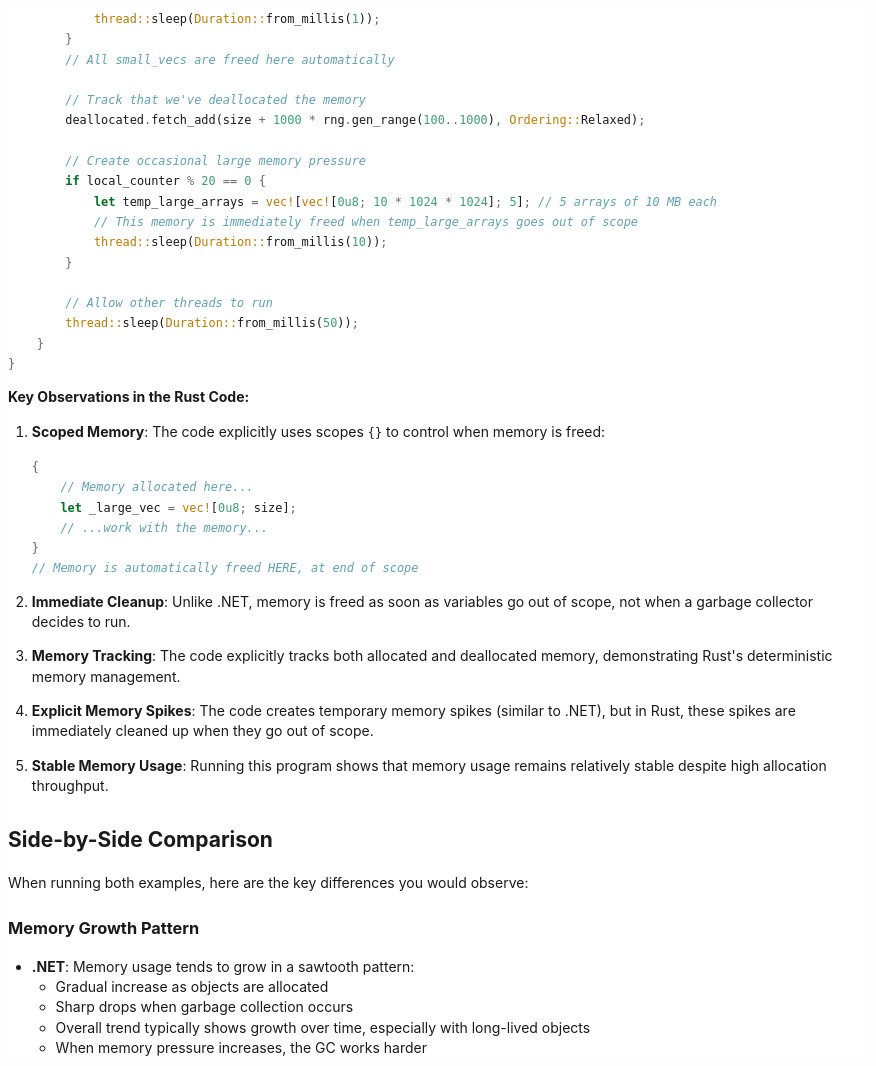 ```rust showLineNumbers
            thread::sleep(Duration::from_millis(1));
        }
        // All small_vecs are freed here automatically
        
        // Track that we've deallocated the memory
        deallocated.fetch_add(size + 1000 * rng.gen_range(100..1000), Ordering::Relaxed);
        
        // Create occasional large memory pressure
        if local_counter % 20 == 0 {
            let temp_large_arrays = vec![vec![0u8; 10 * 1024 * 1024]; 5]; // 5 arrays of 10 MB each
            // This memory is immediately freed when temp_large_arrays goes out of scope
            thread::sleep(Duration::from_millis(10));
        }
        
        // Allow other threads to run
        thread::sleep(Duration::from_millis(50));
    }
}
```

**Key Observations in the Rust Code:**

1. **Scoped Memory**: The code explicitly uses scopes `{}` to control when memory is freed:
   ```rust showLineNumbers
   {
       // Memory allocated here...
       let _large_vec = vec![0u8; size];
       // ...work with the memory...
   }
   // Memory is automatically freed HERE, at end of scope
   ```

2. **Immediate Cleanup**: Unlike .NET, memory is freed as soon as variables go out of scope, not when a garbage collector decides to run.

3. **Memory Tracking**: The code explicitly tracks both allocated and deallocated memory, demonstrating Rust's deterministic memory management.

4. **Explicit Memory Spikes**: The code creates temporary memory spikes (similar to .NET), but in Rust, these spikes are immediately cleaned up when they go out of scope.

5. **Stable Memory Usage**: Running this program shows that memory usage remains relatively stable despite high allocation throughput.

## Side-by-Side Comparison

When running both examples, here are the key differences you would observe:

### Memory Growth Pattern

- **.NET**: Memory usage tends to grow in a sawtooth pattern:
  - Gradual increase as objects are allocated
  - Sharp drops when garbage collection occurs
  - Overall trend typically shows growth over time, especially with long-lived objects
  - When memory pressure increases, the GC works harder
